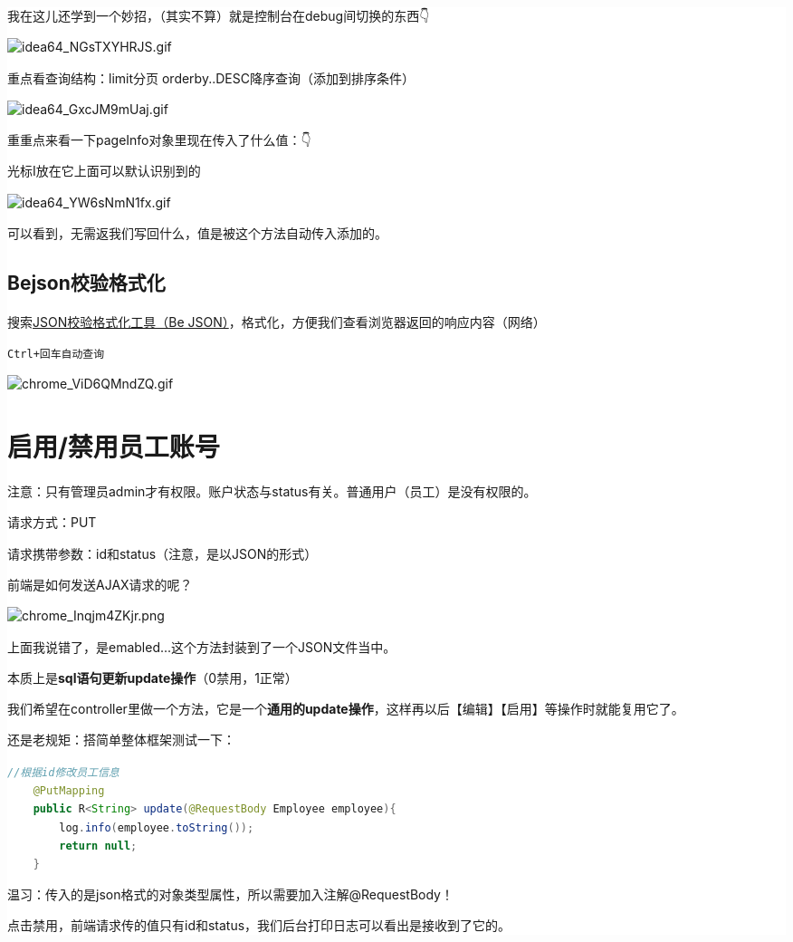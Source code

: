 我在这儿还学到一个妙招，（其实不算）就是控制台在debug间切换的东西👇

![idea64_NGsTXYHRJS.gif](https://raw.githubusercontent.com/Fanyup/cloudimg/master/img/idea64_NGsTXYHRJS.gif)

重点看查询结构：limit分页 orderby..DESC降序查询（添加到排序条件）

![idea64_GxcJM9mUaj.gif](https://raw.githubusercontent.com/Fanyup/cloudimg/master/img/idea64_GxcJM9mUaj.gif)

重重点来看一下pageInfo对象里现在传入了什么值：👇

光标I放在它上面可以默认识别到的

![idea64_YW6sNmN1fx.gif](https://raw.githubusercontent.com/Fanyup/cloudimg/master/img/idea64_YW6sNmN1fx.gif)

可以看到，无需返我们写回什么，值是被这个方法自动传入添加的。

## Bejson校验格式化

搜索[JSON校验格式化工具（Be JSON）](https://www.bejson.com/json/format/)，格式化，方便我们查看浏览器返回的响应内容（网络）

`Ctrl+回车自动查询`

![chrome_ViD6QMndZQ.gif](https://raw.githubusercontent.com/Fanyup/cloudimg/master/img/chrome_ViD6QMndZQ.gif)

# 启用/禁用员工账号

注意：只有管理员admin才有权限。账户状态与status有关。普通用户（员工）是没有权限的。

请求方式：PUT

请求携带参数：id和status（注意，是以JSON的形式）

前端是如何发送AJAX请求的呢？

![chrome_Inqjm4ZKjr.png](https://raw.githubusercontent.com/Fanyup/cloudimg/master/img/chrome_Inqjm4ZKjr.png)

上面我说错了，是emabled...这个方法封装到了一个JSON文件当中。

本质上是**sql语句更新update操作**（0禁用，1正常）

我们希望在controller里做一个方法，它是一个**通用的update操作**，这样再以后【编辑】【启用】等操作时就能复用它了。

还是老规矩：搭简单整体框架测试一下：

```java
//根据id修改员工信息
    @PutMapping
    public R<String> update(@RequestBody Employee employee){
        log.info(employee.toString());
        return null;
    }
```

温习：传入的是json格式的对象类型属性，所以需要加入注解@RequestBody！

点击禁用，前端请求传的值只有id和status，我们后台打印日志可以看出是接收到了它的。
